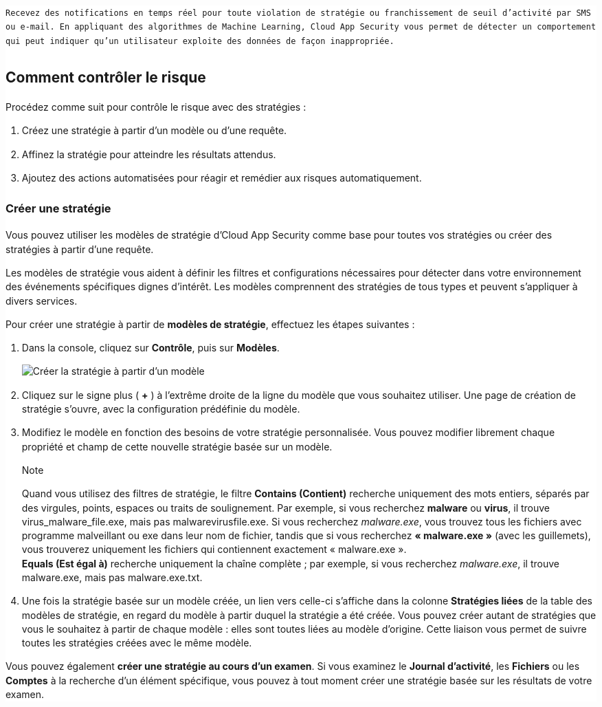     Recevez des notifications en temps réel pour toute violation de stratégie ou franchissement de seuil d’activité par SMS ou e-mail. En appliquant des algorithmes de Machine Learning, Cloud App Security vous permet de détecter un comportement qui peut indiquer qu’un utilisateur exploite des données de façon inappropriée.

## <a name="how-to-control-risk"></a>Comment contrôler le risque

Procédez comme suit pour contrôle le risque avec des stratégies :

1. Créez une stratégie à partir d’un modèle ou d’une requête.

1. Affinez la stratégie pour atteindre les résultats attendus.

1. Ajoutez des actions automatisées pour réagir et remédier aux risques automatiquement.

### <a name="create-a-policy"></a>Créer une stratégie

Vous pouvez utiliser les modèles de stratégie d’Cloud App Security comme base pour toutes vos stratégies ou créer des stratégies à partir d’une requête.

Les modèles de stratégie vous aident à définir les filtres et configurations nécessaires pour détecter dans votre environnement des événements spécifiques dignes d’intérêt. Les modèles comprennent des stratégies de tous types et peuvent s’appliquer à divers services.

Pour créer une stratégie à partir de **modèles de stratégie**, effectuez les étapes suivantes :

1. Dans la console, cliquez sur **Contrôle**, puis sur **Modèles**.

    ![Créer la stratégie à partir d’un modèle](media/create-policy-from-template.png)

1. Cliquez sur le signe plus ( **+** ) à l’extrême droite de la ligne du modèle que vous souhaitez utiliser. Une page de création de stratégie s’ouvre, avec la configuration prédéfinie du modèle.

1. Modifiez le modèle en fonction des besoins de votre stratégie personnalisée. Vous pouvez modifier librement chaque propriété et champ de cette nouvelle stratégie basée sur un modèle.
   > [!NOTE]
   > Quand vous utilisez des filtres de stratégie, le filtre **Contains (Contient)** recherche uniquement des mots entiers, séparés par des virgules, points, espaces ou traits de soulignement. Par exemple, si vous recherchez **malware** ou **virus**, il trouve virus_malware_file.exe, mais pas malwarevirusfile.exe. Si vous recherchez *malware.exe*, vous trouvez tous les fichiers avec programme malveillant ou exe dans leur nom de fichier, tandis que si vous recherchez **« malware.exe »** (avec les guillemets), vous trouverez uniquement les fichiers qui contiennent exactement « malware.exe ».  
**Equals (Est égal à)** recherche uniquement la chaîne complète ; par exemple, si vous recherchez *malware.exe*, il trouve malware.exe, mais pas malware.exe.txt.

1. Une fois la stratégie basée sur un modèle créée, un lien vers celle-ci s’affiche dans la colonne **Stratégies liées** de la table des modèles de stratégie, en regard du modèle à partir duquel la stratégie a été créée.
    Vous pouvez créer autant de stratégies que vous le souhaitez à partir de chaque modèle : elles sont toutes liées au modèle d’origine. Cette liaison vous permet de suivre toutes les stratégies créées avec le même modèle.

Vous pouvez également **créer une stratégie au cours d’un examen**. Si vous examinez le **Journal d’activité**, les **Fichiers** ou les **Comptes** à la recherche d’un élément spécifique, vous pouvez à tout moment créer une stratégie basée sur les résultats de votre examen.
